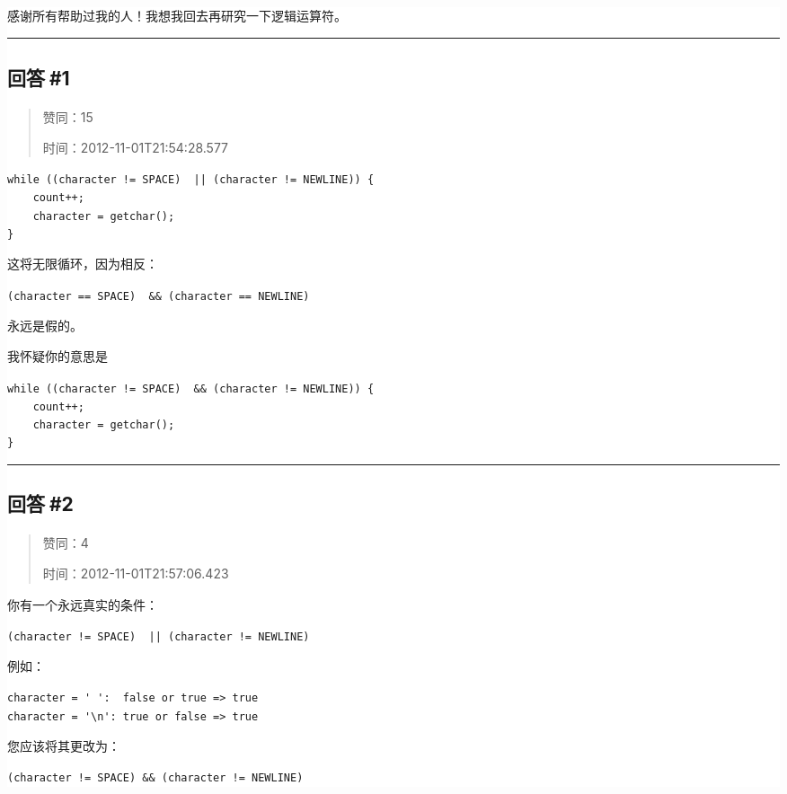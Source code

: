 感谢所有帮助过我的人！我想我回去再研究一下逻辑运算符。

* * *

## 回答 #1

> 赞同：15
> 
> 时间：2012-11-01T21:54:28.577

```
while ((character != SPACE)  || (character != NEWLINE)) {
    count++;
    character = getchar();
} 
```

这将无限循环，因为相反：

```
(character == SPACE)  && (character == NEWLINE) 
```

永远是假的。

我怀疑你的意思是

```
while ((character != SPACE)  && (character != NEWLINE)) {
    count++;
    character = getchar();
} 
```

* * *

## 回答 #2

> 赞同：4
> 
> 时间：2012-11-01T21:57:06.423

你有一个永远真实的条件：

```
(character != SPACE)  || (character != NEWLINE) 
```

例如：

```
character = ' ':  false or true => true
character = '\n': true or false => true 
```

您应该将其更改为：

```
(character != SPACE) && (character != NEWLINE) 
```
